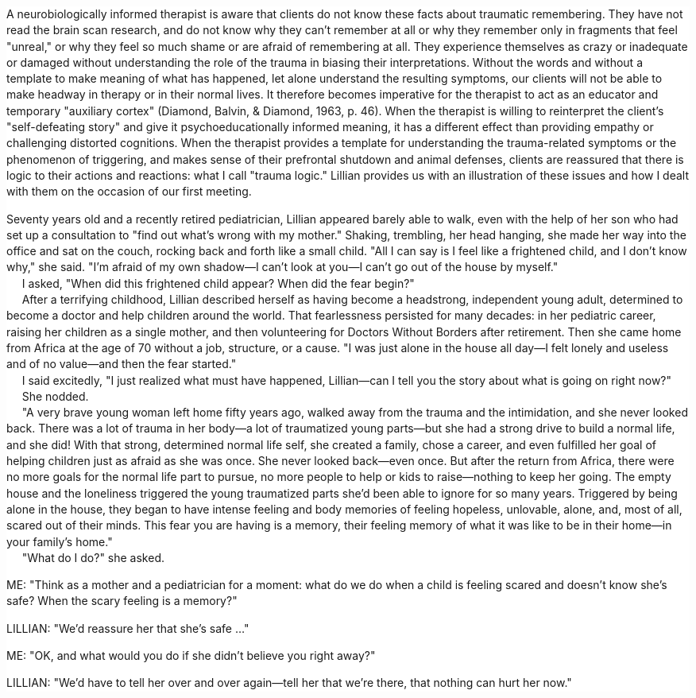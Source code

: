 A neurobiologically informed therapist is aware that clients do not know these facts about traumatic remembering. They have not read the brain scan research, and do not know why they can’t remember at all or why they remember only in fragments that feel "unreal," or why they feel so much shame or are afraid of remembering at all. They experience themselves as crazy or inadequate or damaged without understanding the role of the trauma in biasing their interpretations. Without the words and without a template to make meaning of what has happened, let alone understand the resulting symptoms, our clients will not be able to make headway in therapy or in their normal lives. It therefore becomes imperative for the therapist to act as an educator and temporary "auxiliary cortex" (Diamond, Balvin, & Diamond, 1963, p. 46). When the therapist is willing to reinterpret the client’s "self-defeating story" and give it psychoeducationally informed meaning, it has a different effect than providing empathy or challenging distorted cognitions. When the therapist provides a template for understanding the trauma-related symptoms or the phenomenon of triggering, and makes sense of their prefrontal shutdown and animal defenses, clients are reassured that there is logic to their actions and reactions: what I call "trauma logic." Lillian provides us with an illustration of these issues and how I dealt with them on the occasion of our first meeting.

Seventy years old and a recently retired pediatrician, Lillian appeared barely able to walk, even with the help of her son who had set up a consultation to "find out what’s wrong with my mother." Shaking, trembling, her head hanging, she made her way into the office and sat on the couch, rocking back and forth like a small child. "All I can say is I feel like a frightened child, and I don’t know why," she said. "I’m afraid of my own shadow—I can’t look at you—I can’t go out of the house by myself."  
     I asked, "When did this frightened child appear? When did the fear begin?"  
     After a terrifying childhood, Lillian described herself as having become a headstrong, independent young adult, determined to become a doctor and help children around the world. That fearlessness persisted for many decades: in her pediatric career, raising her children as a single mother, and then volunteering for Doctors Without Borders after retirement. Then she came home from Africa at the age of 70 without a job, structure, or a cause. "I was just alone in the house all day—I felt lonely and useless and of no value—and then the fear started."  
     I said excitedly, "I just realized what must have happened, Lillian—can I tell you the story about what is going on right now?"  
     She nodded.  
     "A very brave young woman left home fifty years ago, walked away from the trauma and the intimidation, and she never looked back. There was a lot of trauma in her body—a lot of traumatized young parts—but she had a strong drive to build a normal life, and she did! With that strong, determined normal life self, she created a family, chose a career, and even fulfilled her goal of helping children just as afraid as she was once. She never looked back—even once. But after the return from Africa, there were no more goals for the normal life part to pursue, no more people to help or kids to raise—nothing to keep her going. The empty house and the loneliness triggered the young traumatized parts she’d been able to ignore for so many years. Triggered by being alone in the house, they began to have intense feeling and body memories of feeling hopeless, unlovable, alone, and, most of all, scared out of their minds. This fear you are having is a memory, their feeling memory of what it was like to be in their home—in your family’s home."  
     "What do I do?" she asked.

ME: "Think as a mother and a pediatrician for a moment: what do we do when a child is feeling scared and doesn’t know she’s safe? When the scary feeling is a memory?"

LILLIAN: "We’d reassure her that she’s safe …"

ME: "OK, and what would you do if she didn’t believe you right away?"

LILLIAN: "We’d have to tell her over and over again—tell her that we’re there, that nothing can hurt her now."
